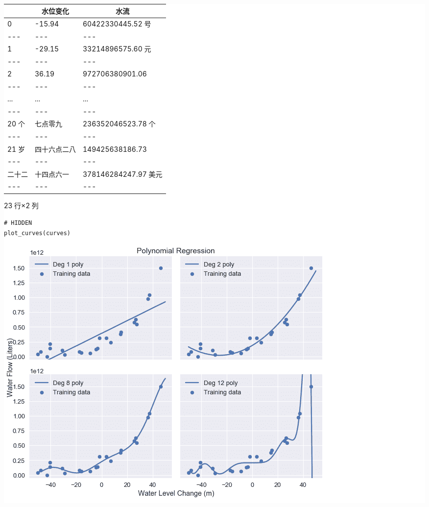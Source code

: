 |  | 水位变化 | 水流 |
| --- | --- | --- |
| 0 | -15.94 | 60422330445.52 号 |
| --- | --- | --- |
| 1 | -29.15 | 33214896575.60 元 |
| --- | --- | --- |
| 2 | 36.19 | 972706380901.06 |
| --- | --- | --- |
| ... | ... | ... |
| --- | --- | --- |
| 20 个 | 七点零九 | 236352046523.78 个 |
| --- | --- | --- |
| 21 岁 | 四十六点二八 | 149425638186.73 |
| --- | --- | --- |
| 二十二 | 十四点六一 | 378146284247.97 美元 |
| --- | --- | --- |

23 行×2 列

```
# HIDDEN
plot_curves(curves)

```

![](img/eb52c823747b094ea0b78dc4048748c4.jpg)
